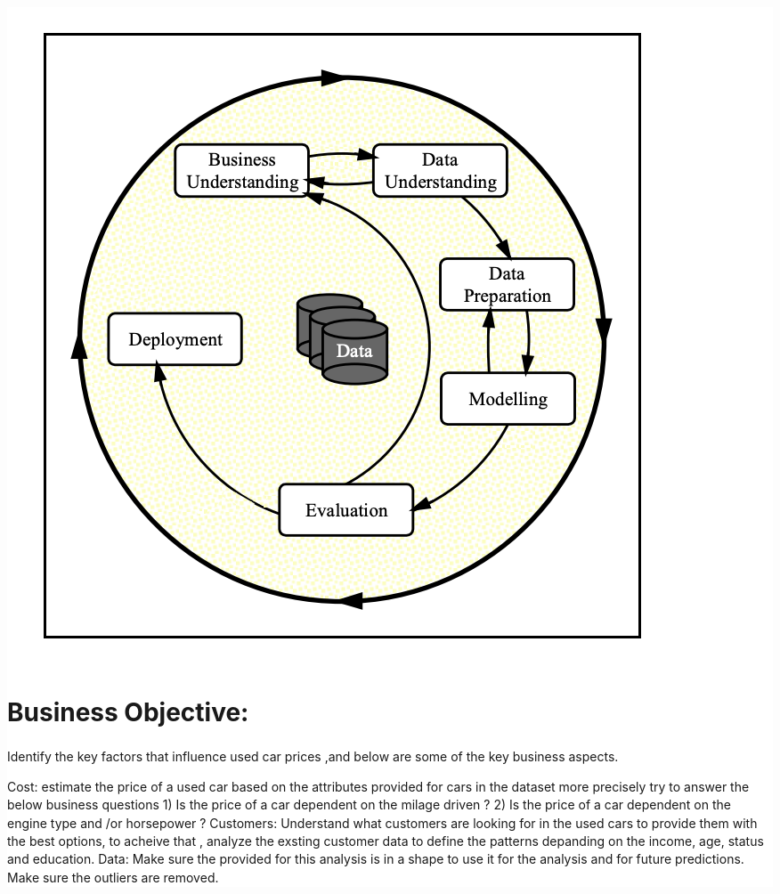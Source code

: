 ![DealerImage](images/crisp.png)

# Business Objective: 

Identify the key factors that influence used car prices ,and below are some of the key business aspects.

Cost: estimate the price of a used car based on the attributes provided for cars in the dataset more precisely try to answer the below business questions 1) Is the price of a car dependent on the milage driven ? 2) Is the price of a car dependent on the engine type and /or horsepower ?
Customers: Understand what customers are looking for in the used cars to provide them with the best options, to acheive that , analyze the exsting customer data to define the patterns depanding on the income, age, status and education.
Data: Make sure the provided for this analysis is in a shape to use it for the analysis and for future predictions. Make sure the outliers are removed.

